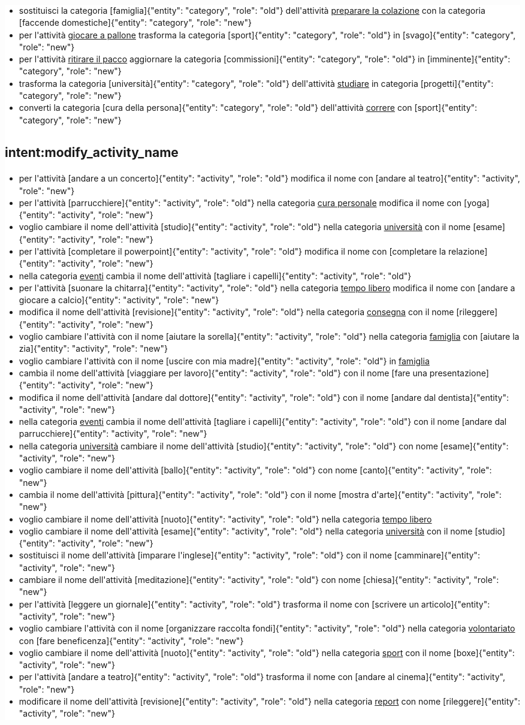- sostituisci la categoria [famiglia]{"entity": "category", "role": "old"} dell'attività [preparare la colazione](activity) con la categoria [faccende domestiche]{"entity": "category", "role": "new"}
- per l'attività [giocare a pallone](activity) trasforma la categoria [sport]{"entity": "category", "role": "old"} in [svago]{"entity": "category", "role": "new"}
- per l'attività [ritirare il pacco](activity) aggiornare la categoria [commissioni]{"entity": "category", "role": "old"} in [imminente]{"entity": "category", "role": "new"}
- trasforma la categoria [università]{"entity": "category", "role": "old"} dell'attività [studiare](activity) in categoria [progetti]{"entity": "category", "role": "new"}
- converti la categoria [cura della persona]{"entity": "category", "role": "old"} dell'attività [correre](activity) con [sport]{"entity": "category", "role": "new"}

## intent:modify_activity_name
- per l'attività [andare a un concerto]{"entity": "activity", "role": "old"} modifica il nome con [andare al teatro]{"entity": "activity", "role": "new"}
- per l'attività [parrucchiere]{"entity": "activity", "role": "old"} nella categoria [cura personale](category) modifica il nome con [yoga]{"entity": "activity", "role": "new"}
- voglio cambiare il nome dell'attività [studio]{"entity": "activity", "role": "old"} nella categoria [università](category) con il nome [esame]{"entity": "activity", "role": "new"}
- per l'attività [completare il powerpoint]{"entity": "activity", "role": "old"} modifica il nome con [completare la relazione]{"entity": "activity", "role": "new"}
- nella categoria [eventi](category) cambia il nome dell'attività [tagliare i capelli]{"entity": "activity", "role": "old"}
- per l'attività [suonare la chitarra]{"entity": "activity", "role": "old"} nella categoria [tempo libero](category) modifica il nome con [andare a giocare a calcio]{"entity": "activity", "role": "new"}
- modifica il nome dell'attività [revisione]{"entity": "activity", "role": "old"} nella categoria [consegna](category) con il nome [rileggere]{"entity": "activity", "role": "new"}
- voglio cambiare l'attività con il nome [aiutare la sorella]{"entity": "activity", "role": "old"} nella categoria [famiglia](category) con [aiutare la zia]{"entity": "activity", "role": "new"}
- voglio cambiare l'attività con il nome [uscire con mia madre]{"entity": "activity", "role": "old"} in [famiglia](category)
- cambia il nome dell'attività [viaggiare per lavoro]{"entity": "activity", "role": "old"}  con il nome [fare una presentazione]{"entity": "activity", "role": "new"}
- modifica il nome dell'attività [andare dal dottore]{"entity": "activity", "role": "old"} con il nome [andare dal dentista]{"entity": "activity", "role": "new"}
- nella categoria [eventi](category) cambia il nome dell'attività [tagliare i capelli]{"entity": "activity", "role": "old"}  con il nome [andare dal parrucchiere]{"entity": "activity", "role": "new"}
- nella categoria [università](category) cambiare il nome dell'attività [studio]{"entity": "activity", "role": "old"}  con nome [esame]{"entity": "activity", "role": "new"}
- voglio cambiare il nome dell'attività [ballo]{"entity": "activity", "role": "old"} con nome [canto]{"entity": "activity", "role": "new"}
- cambia il nome dell'attività [pittura]{"entity": "activity", "role": "old"} con il nome [mostra d'arte]{"entity": "activity", "role": "new"}
- voglio cambiare il nome dell'attività [nuoto]{"entity": "activity", "role": "old"} nella categoria [tempo libero](category)
- voglio cambiare il nome dell'attività [esame]{"entity": "activity", "role": "old"} nella categoria [università](category) con il nome [studio]{"entity": "activity", "role": "new"}
- sostituisci il nome dell'attività [imparare l'inglese]{"entity": "activity", "role": "old"}  con il nome [camminare]{"entity": "activity", "role": "new"}
- cambiare il nome dell'attività [meditazione]{"entity": "activity", "role": "old"}  con nome [chiesa]{"entity": "activity", "role": "new"}
- per l'attività [leggere un giornale]{"entity": "activity", "role": "old"} trasforma il nome con [scrivere un articolo]{"entity": "activity", "role": "new"}
- voglio cambiare l'attività con il nome [organizzare raccolta fondi]{"entity": "activity", "role": "old"} nella categoria [volontariato](category) con [fare beneficenza]{"entity": "activity", "role": "new"}
- voglio cambiare il nome dell'attività [nuoto]{"entity": "activity", "role": "old"} nella categoria [sport](category) con il nome [boxe]{"entity": "activity", "role": "new"}
- per l'attività [andare a teatro]{"entity": "activity", "role": "old"} trasforma il nome con [andare al cinema]{"entity": "activity", "role": "new"}
- modificare il nome dell'attività [revisione]{"entity": "activity", "role": "old"} nella categoria [report](category) con nome [rileggere]{"entity": "activity", "role": "new"}